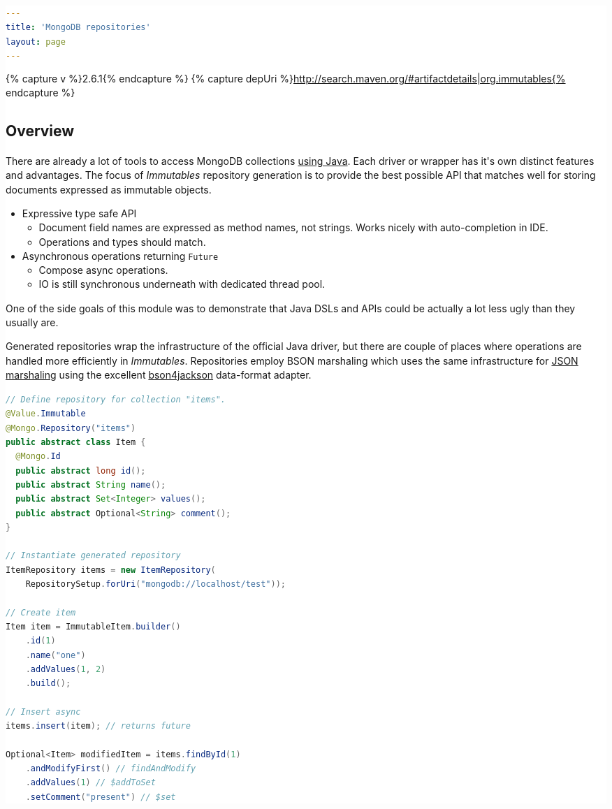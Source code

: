 ```yaml
---
title: 'MongoDB repositories'
layout: page
---
```


{% capture v %}2.6.1{% endcapture %}
{% capture depUri %}http://search.maven.org/#artifactdetails|org.immutables{% endcapture %}

Overview
--------
There are already a lot of tools to access MongoDB collections [using Java](http://docs.mongodb.org/ecosystem/drivers/java/).
Each driver or wrapper has it's own distinct features and advantages. The focus of _Immutables_ repository generation
is to provide the best possible API that matches well for storing documents expressed as immutable objects.

* Expressive type safe API
  + Document field names are expressed as method names, not strings. Works nicely with auto-completion in IDE.
  + Operations and types should match.
* Asynchronous operations returning `Future`
  + Compose async operations.
  - IO is still synchronous underneath with dedicated thread pool.

One of the side goals of this module was to demonstrate that Java DSLs and APIs could be actually a lot less ugly than they usually are.

Generated repositories wrap the infrastructure of the official Java driver, but there are couple of places where operations are handled more efficiently in _Immutables_.
Repositories employ BSON marshaling which uses the same infrastructure for [JSON marshaling](/json.html) using the excellent [bson4jackson](https://github.com/michel-kraemer/bson4jackson) data-format adapter.

```java
// Define repository for collection "items".
@Value.Immutable
@Mongo.Repository("items")
public abstract class Item {
  @Mongo.Id
  public abstract long id();
  public abstract String name();
  public abstract Set<Integer> values();
  public abstract Optional<String> comment();
}

// Instantiate generated repository
ItemRepository items = new ItemRepository(
    RepositorySetup.forUri("mongodb://localhost/test"));

// Create item
Item item = ImmutableItem.builder()
    .id(1)
    .name("one")
    .addValues(1, 2)
    .build();

// Insert async
items.insert(item); // returns future

Optional<Item> modifiedItem = items.findById(1)
    .andModifyFirst() // findAndModify
    .addValues(1) // $addToSet
    .setComment("present") // $set
```